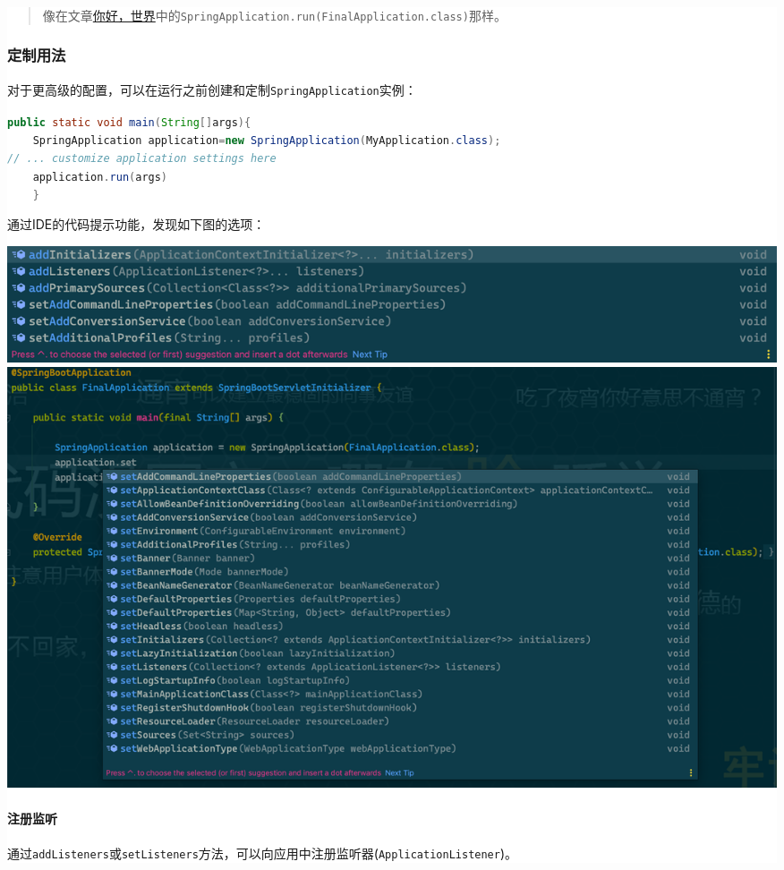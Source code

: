 > 像在文章[你好，世界](../quick-start/hello-world.md)中的`SpringApplication.run(FinalApplication.class)`那样。

### 定制用法

对于更高级的配置，可以在运行之前创建和定制`SpringApplication`实例：

```java
public static void main(String[]args){
    SpringApplication application=new SpringApplication(MyApplication.class);
// ... customize application settings here
    application.run(args)
    }
```

通过IDE的代码提示功能，发现如下图的选项：

![应用定制](../../images/boot/spring-application-add-config.png)
![应用定制](../../images/boot/spring-application-set-config.png)

#### 注册监听

通过`addListeners`或`setListeners`方法，可以向应用中注册监听器(`ApplicationListener`)。
